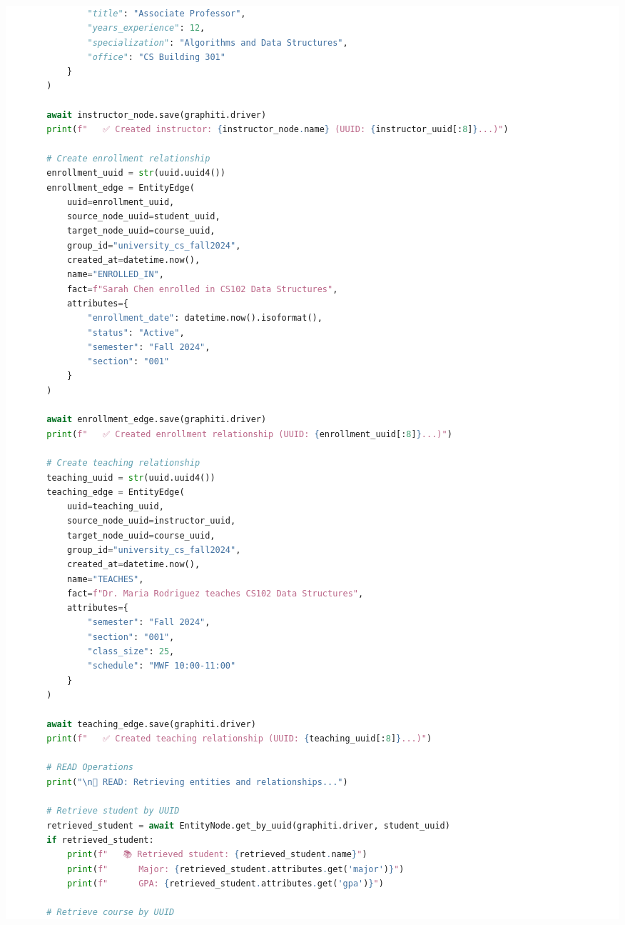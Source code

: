 ```python
                "title": "Associate Professor",
                "years_experience": 12,
                "specialization": "Algorithms and Data Structures",
                "office": "CS Building 301"
            }
        )
        
        await instructor_node.save(graphiti.driver)
        print(f"   ✅ Created instructor: {instructor_node.name} (UUID: {instructor_uuid[:8]}...)")
        
        # Create enrollment relationship
        enrollment_uuid = str(uuid.uuid4())
        enrollment_edge = EntityEdge(
            uuid=enrollment_uuid,
            source_node_uuid=student_uuid,
            target_node_uuid=course_uuid,
            group_id="university_cs_fall2024",
            created_at=datetime.now(),
            name="ENROLLED_IN",
            fact=f"Sarah Chen enrolled in CS102 Data Structures",
            attributes={
                "enrollment_date": datetime.now().isoformat(),
                "status": "Active",
                "semester": "Fall 2024",
                "section": "001"
            }
        )
        
        await enrollment_edge.save(graphiti.driver)
        print(f"   ✅ Created enrollment relationship (UUID: {enrollment_uuid[:8]}...)")
        
        # Create teaching relationship
        teaching_uuid = str(uuid.uuid4())
        teaching_edge = EntityEdge(
            uuid=teaching_uuid,
            source_node_uuid=instructor_uuid,
            target_node_uuid=course_uuid,
            group_id="university_cs_fall2024",
            created_at=datetime.now(),
            name="TEACHES",
            fact=f"Dr. Maria Rodriguez teaches CS102 Data Structures",
            attributes={
                "semester": "Fall 2024",
                "section": "001",
                "class_size": 25,
                "schedule": "MWF 10:00-11:00"
            }
        )
        
        await teaching_edge.save(graphiti.driver)
        print(f"   ✅ Created teaching relationship (UUID: {teaching_uuid[:8]}...)")
        
        # READ Operations
        print("\n📖 READ: Retrieving entities and relationships...")
        
        # Retrieve student by UUID
        retrieved_student = await EntityNode.get_by_uuid(graphiti.driver, student_uuid)
        if retrieved_student:
            print(f"   📚 Retrieved student: {retrieved_student.name}")
            print(f"      Major: {retrieved_student.attributes.get('major')}")
            print(f"      GPA: {retrieved_student.attributes.get('gpa')}")
        
        # Retrieve course by UUID
```